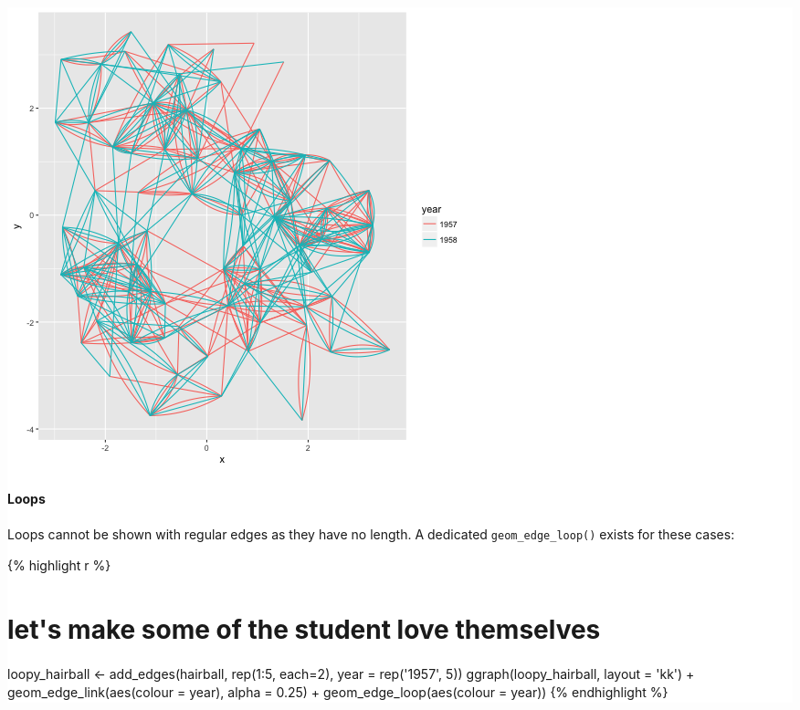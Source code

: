 ![center](/assets/images/2017-02-16-ggraph-introduction-edges/unnamed-chunk-4-1.png)

#### Loops
Loops cannot be shown with regular edges as they have no length. A dedicated 
`geom_edge_loop()` exists for these cases:


{% highlight r %}
# let's make some of the student love themselves
loopy_hairball <- add_edges(hairball, rep(1:5, each=2), year = rep('1957', 5))
ggraph(loopy_hairball, layout = 'kk') + 
    geom_edge_link(aes(colour = year), alpha = 0.25) + 
    geom_edge_loop(aes(colour = year))
{% endhighlight %}
